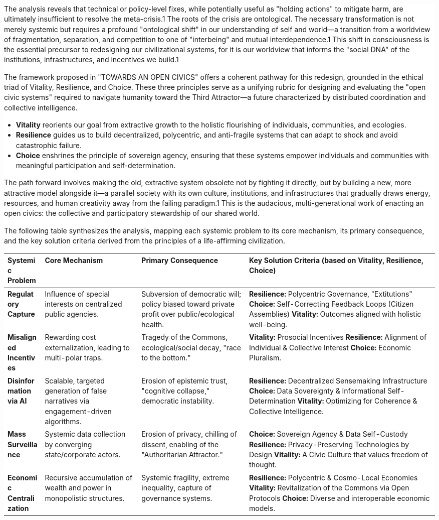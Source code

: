 The analysis reveals that technical or policy-level fixes, while potentially useful as "holding actions" to mitigate harm, are ultimately insufficient to resolve the meta-crisis.1 The roots of the crisis are ontological. The necessary transformation is not merely systemic but requires a profound "ontological shift" in our understanding of self and world—a transition from a worldview of fragmentation, separation, and competition to one of "interbeing" and mutual interdependence.1 This shift in consciousness is the essential precursor to redesigning our civilizational systems, for it is our worldview that informs the "social DNA" of the institutions, infrastructures, and incentives we build.1

The framework proposed in "TOWARDS AN OPEN CIVICS" offers a coherent pathway for this redesign, grounded in the ethical triad of Vitality, Resilience, and Choice. These three principles serve as a unifying rubric for designing and evaluating the "open civic systems" required to navigate humanity toward the Third Attractor—a future characterized by distributed coordination and collective intelligence.

* **Vitality** reorients our goal from extractive growth to the holistic flourishing of individuals, communities, and ecologies.  
* **Resilience** guides us to build decentralized, polycentric, and anti-fragile systems that can adapt to shock and avoid catastrophic failure.  
* **Choice** enshrines the principle of sovereign agency, ensuring that these systems empower individuals and communities with meaningful participation and self-determination.

The path forward involves making the old, extractive system obsolete not by fighting it directly, but by building a new, more attractive model alongside it—a parallel society with its own culture, institutions, and infrastructures that gradually draws energy, resources, and human creativity away from the failing paradigm.1 This is the audacious, multi-generational work of enacting an open civics: the collective and participatory stewardship of our shared world.

The following table synthesizes the analysis, mapping each systemic problem to its core mechanism, its primary consequence, and the key solution criteria derived from the principles of a life-affirming civilization.

| Systemic Problem | Core Mechanism | Primary Consequence | Key Solution Criteria (based on Vitality, Resilience, Choice) |
| :---- | :---- | :---- | :---- |
| **Regulatory Capture** | Influence of special interests on centralized public agencies. | Subversion of democratic will; policy biased toward private profit over public/ecological health. | **Resilience:** Polycentric Governance, "Extitutions" **Choice:** Self-Correcting Feedback Loops (Citizen Assemblies) **Vitality:** Outcomes aligned with holistic well-being. |
| **Misaligned Incentives** | Rewarding cost externalization, leading to multi-polar traps. | Tragedy of the Commons, ecological/social decay, "race to the bottom." | **Vitality:** Prosocial Incentives **Resilience:** Alignment of Individual & Collective Interest **Choice:** Economic Pluralism. |
| **Disinformation via AI** | Scalable, targeted generation of false narratives via engagement-driven algorithms. | Erosion of epistemic trust, "cognitive collapse," democratic instability. | **Resilience:** Decentralized Sensemaking Infrastructure **Choice:** Data Sovereignty & Informational Self-Determination **Vitality:** Optimizing for Coherence & Collective Intelligence. |
| **Mass Surveillance** | Systemic data collection by converging state/corporate actors. | Erosion of privacy, chilling of dissent, enabling of the "Authoritarian Attractor." | **Choice:** Sovereign Agency & Data Self-Custody **Resilience:** Privacy-Preserving Technologies by Design **Vitality:** A Civic Culture that values freedom of thought. |
| **Economic Centralization** | Recursive accumulation of wealth and power in monopolistic structures. | Systemic fragility, extreme inequality, capture of governance systems. | **Resilience:** Polycentric & Cosmo-Local Economies **Vitality:** Revitalization of the Commons via Open Protocols **Choice:** Diverse and interoperable economic models. |
